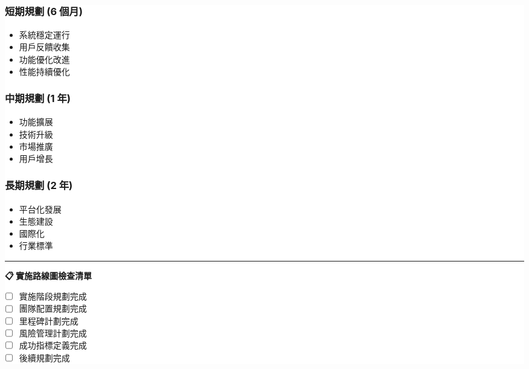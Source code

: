 ### 短期規劃 (6 個月)
- 系統穩定運行
- 用戶反饋收集
- 功能優化改進
- 性能持續優化

### 中期規劃 (1 年)
- 功能擴展
- 技術升級
- 市場推廣
- 用戶增長

### 長期規劃 (2 年)
- 平台化發展
- 生態建設
- 國際化
- 行業標準

---

**📋 實施路線圖檢查清單**
- [ ] 實施階段規劃完成
- [ ] 團隊配置規劃完成
- [ ] 里程碑計劃完成
- [ ] 風險管理計劃完成
- [ ] 成功指標定義完成
- [ ] 後續規劃完成